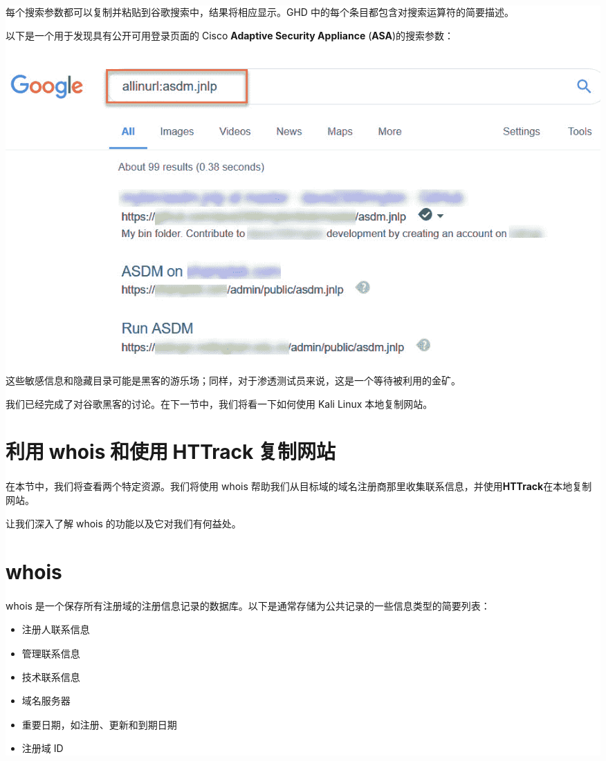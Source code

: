 每个搜索参数都可以复制并粘贴到谷歌搜索中，结果将相应显示。GHD 中的每个条目都包含对搜索运算符的简要描述。

以下是一个用于发现具有公开可用登录页面的 Cisco **Adaptive Security Appliance** (**ASA**)的搜索参数：

![](img/28805653-0bb3-427e-8ae0-e0b63ae3ac9d.png)

这些敏感信息和隐藏目录可能是黑客的游乐场；同样，对于渗透测试员来说，这是一个等待被利用的金矿。

我们已经完成了对谷歌黑客的讨论。在下一节中，我们将看一下如何使用 Kali Linux 本地复制网站。

# 利用 whois 和使用 HTTrack 复制网站

在本节中，我们将查看两个特定资源。我们将使用 whois 帮助我们从目标域的域名注册商那里收集联系信息，并使用**HTTrack**在本地复制网站。

让我们深入了解 whois 的功能以及它对我们有何益处。

# whois

whois 是一个保存所有注册域的注册信息记录的数据库。以下是通常存储为公共记录的一些信息类型的简要列表：

+   注册人联系信息

+   管理联系信息

+   技术联系信息

+   域名服务器

+   重要日期，如注册、更新和到期日期

+   注册域 ID

